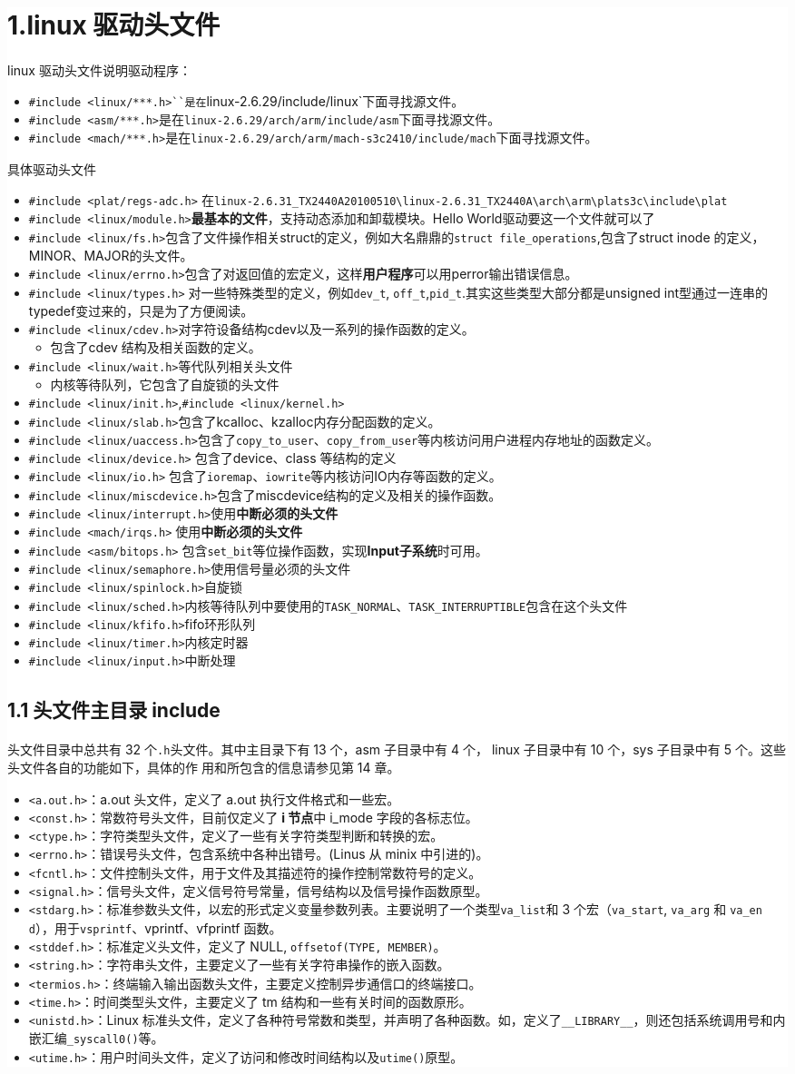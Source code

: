 # 1.linux 驱动头文件

linux 驱动头文件说明驱动程序：

* `#include <linux/***.h>``是在`linux-2.6.29/include/linux`下面寻找源文件。
* `#include <asm/***.h>`是在`linux-2.6.29/arch/arm/include/asm`下面寻找源文件。
* `#include <mach/***.h>`是在`linux-2.6.29/arch/arm/mach-s3c2410/include/mach`下面寻找源文件。

具体驱动头文件

* `#include <plat/regs-adc.h>` 在`linux-2.6.31_TX2440A20100510\linux-2.6.31_TX2440A\arch\arm\plats3c\include\plat`
* `#include <linux/module.h>`**最基本的文件**，支持动态添加和卸载模块。Hello World驱动要这一个文件就可以了
* `#include <linux/fs.h>`包含了文件操作相关struct的定义，例如大名鼎鼎的`struct file_operations`,包含了struct inode 的定义，MINOR、MAJOR的头文件。
* `#include <linux/errno.h>`包含了对返回值的宏定义，这样**用户程序**可以用perror输出错误信息。
* `#include <linux/types.h>` 对一些特殊类型的定义，例如`dev_t`, `off_t`,`pid_t`.其实这些类型大部分都是unsigned int型通过一连串的typedef变过来的，只是为了方便阅读。
* `#include <linux/cdev.h>`对字符设备结构cdev以及一系列的操作函数的定义。
  * 包含了cdev 结构及相关函数的定义。
* `#include <linux/wait.h>`等代队列相关头文件
  * 内核等待队列，它包含了自旋锁的头文件
*  `#include <linux/init.h>`,`#include <linux/kernel.h>`
* `#include <linux/slab.h>`包含了kcalloc、kzalloc内存分配函数的定义。
* `#include <linux/uaccess.h>`包含了`copy_to_user`、`copy_from_user`等内核访问用户进程内存地址的函数定义。
* `#include <linux/device.h>` 包含了device、class 等结构的定义
* `#include <linux/io.h>` 包含了`ioremap`、`iowrite`等内核访问IO内存等函数的定义。
* `#include <linux/miscdevice.h>`包含了miscdevice结构的定义及相关的操作函数。
* `#include <linux/interrupt.h>`使用**中断必须的头文件**
* `#include <mach/irqs.h>` 使用**中断必须的头文件**
* `#include <asm/bitops.h>` 包含`set_bit`等位操作函数，实现**Input子系统**时可用。
* `#include <linux/semaphore.h>`使用信号量必须的头文件
* `#include <linux/spinlock.h>`自旋锁
* `#include <linux/sched.h>`内核等待队列中要使用的`TASK_NORMAL`、`TASK_INTERRUPTIBLE`包含在这个头文件
* `#include <linux/kfifo.h>`fifo环形队列
* `#include <linux/timer.h>`内核定时器
* `#include <linux/input.h>`中断处理

## 1.1 头文件主目录 include
头文件目录中总共有 32 个`.h`头文件。其中主目录下有 13 个，asm 子目录中有 4 个，
linux 子目录中有 10 个，sys 子目录中有 5 个。这些头文件各自的功能如下，具体的作
用和所包含的信息请参见第 14 章。

* `<a.out.h>`：a.out 头文件，定义了 a.out 执行文件格式和一些宏。
* `<const.h>`：常数符号头文件，目前仅定义了 **i 节点**中 i_mode 字段的各标志位。
* `<ctype.h>`：字符类型头文件，定义了一些有关字符类型判断和转换的宏。
* `<errno.h>`：错误号头文件，包含系统中各种出错号。(Linus 从 minix 中引进的)。
* `<fcntl.h>`：文件控制头文件，用于文件及其描述符的操作控制常数符号的定义。
* `<signal.h>`：信号头文件，定义信号符号常量，信号结构以及信号操作函数原型。
* `<stdarg.h>`：标准参数头文件，以宏的形式定义变量参数列表。主要说明了一个类型`va_list`和 3 个宏（`va_start`, `va_arg` 和 `va_end`），用于`vsprintf`、vprintf、vfprintf 函数。
* `<stddef.h>`：标准定义头文件，定义了 NULL, `offsetof(TYPE, MEMBER)`。
* `<string.h>`：字符串头文件，主要定义了一些有关字符串操作的嵌入函数。
* `<termios.h>`：终端输入输出函数头文件，主要定义控制异步通信口的终端接口。
* `<time.h>`：时间类型头文件，主要定义了 tm 结构和一些有关时间的函数原形。
* `<unistd.h>`：Linux 标准头文件，定义了各种符号常数和类型，并声明了各种函数。如，定义了`__LIBRARY__`，则还包括系统调用号和内嵌汇编`_syscall0()`等。
* `<utime.h>`：用户时间头文件，定义了访问和修改时间结构以及`utime()`原型。
